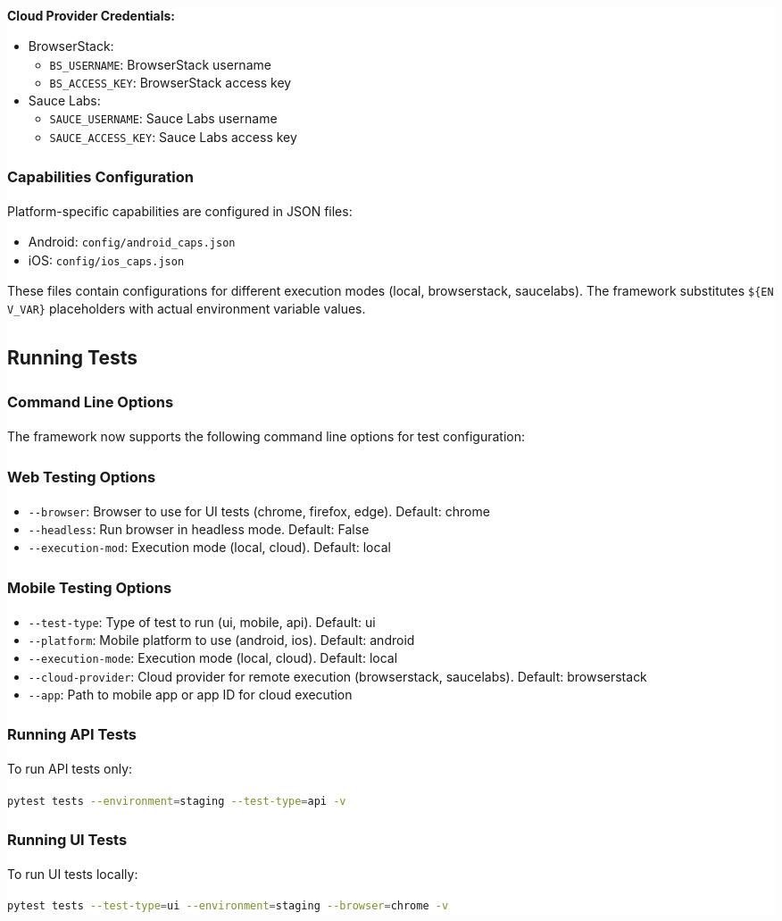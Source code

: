 **Cloud Provider Credentials:**
- BrowserStack:
  - `BS_USERNAME`: BrowserStack username
  - `BS_ACCESS_KEY`: BrowserStack access key
- Sauce Labs:
  - `SAUCE_USERNAME`: Sauce Labs username
  - `SAUCE_ACCESS_KEY`: Sauce Labs access key

### Capabilities Configuration

Platform-specific capabilities are configured in JSON files:

- Android: `config/android_caps.json`
- iOS: `config/ios_caps.json`

These files contain configurations for different execution modes (local, browserstack, saucelabs). The framework substitutes `${ENV_VAR}` placeholders with actual environment variable values.

## Running Tests

### Command Line Options

The framework now supports the following command line options for test configuration:

### Web Testing Options
- `--browser`: Browser to use for UI tests (chrome, firefox, edge). Default: chrome
- `--headless`: Run browser in headless mode. Default: False
- `--execution-mod`: Execution mode (local, cloud). Default: local

### Mobile Testing Options
- `--test-type`: Type of test to run (ui, mobile, api). Default: ui
- `--platform`: Mobile platform to use (android, ios). Default: android
- `--execution-mode`: Execution mode (local, cloud). Default: local
- `--cloud-provider`: Cloud provider for remote execution (browserstack, saucelabs). Default: browserstack
- `--app`: Path to mobile app or app ID for cloud execution


### Running API Tests

To run API tests only:

```bash
pytest tests --environment=staging --test-type=api -v
```

### Running UI Tests

To run UI tests locally:

```bash
pytest tests --test-type=ui --environment=staging --browser=chrome -v
```
